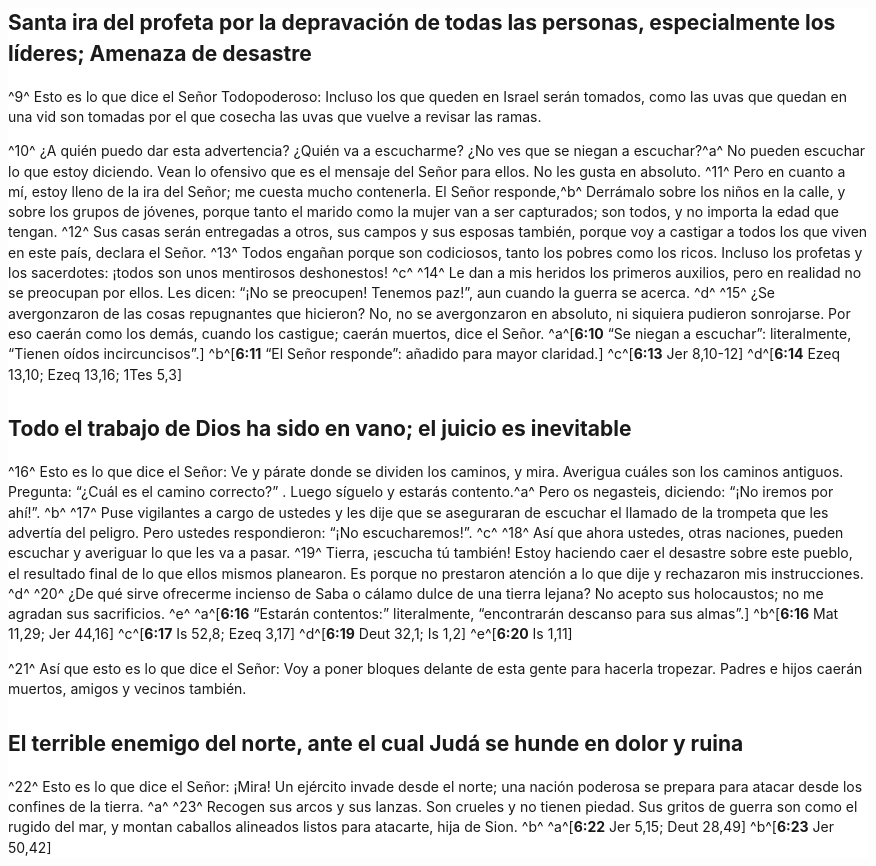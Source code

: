 ## Santa ira del profeta por la depravación de todas las personas, especialmente los líderes; Amenaza de desastre
^9^ Esto es lo que dice el Señor Todopoderoso: Incluso los que queden en Israel serán tomados, como las uvas que quedan en una vid son tomadas por el que cosecha las uvas que vuelve a revisar las ramas. 

^10^ ¿A quién puedo dar esta advertencia? ¿Quién va a escucharme? ¿No ves que se niegan a escuchar?^a^ No pueden escuchar lo que estoy diciendo. Vean lo ofensivo que es el mensaje del Señor para ellos. No les gusta en absoluto. ^11^ Pero en cuanto a mí, estoy lleno de la ira del Señor; me cuesta mucho contenerla. El Señor responde,^b^ Derrámalo sobre los niños en la calle, y sobre los grupos de jóvenes, porque tanto el marido como la mujer van a ser capturados; son todos, y no importa la edad que tengan. ^12^ Sus casas serán entregadas a otros, sus campos y sus esposas también, porque voy a castigar a todos los que viven en este país, declara el Señor. ^13^ Todos engañan porque son codiciosos, tanto los pobres como los ricos. Incluso los profetas y los sacerdotes: ¡todos son unos mentirosos deshonestos! ^c^ ^14^ Le dan a mis heridos los primeros auxilios, pero en realidad no se preocupan por ellos. Les dicen: “¡No se preocupen! Tenemos paz!”, aun cuando la guerra se acerca. ^d^ ^15^ ¿Se avergonzaron de las cosas repugnantes que hicieron? No, no se avergonzaron en absoluto, ni siquiera pudieron sonrojarse. Por eso caerán como los demás, cuando los castigue; caerán muertos, dice el Señor. 
^a^[**6:10** “Se niegan a escuchar”: literalmente, “Tienen oídos incircuncisos”.] ^b^[**6:11** “El Señor responde”: añadido para mayor claridad.] ^c^[**6:13** Jer 8,10-12] ^d^[**6:14** Ezeq 13,10; Ezeq 13,16; 1Tes 5,3]

## Todo el trabajo de Dios ha sido en vano; el juicio es inevitable
^16^ Esto es lo que dice el Señor: Ve y párate donde se dividen los caminos, y mira. Averigua cuáles son los caminos antiguos. Pregunta: “¿Cuál es el camino correcto?” . Luego síguelo y estarás contento.^a^ Pero os negasteis, diciendo: “¡No iremos por ahí!”. ^b^ ^17^ Puse vigilantes a cargo de ustedes y les dije que se aseguraran de escuchar el llamado de la trompeta que les advertía del peligro. Pero ustedes respondieron: “¡No escucharemos!”. ^c^ ^18^ Así que ahora ustedes, otras naciones, pueden escuchar y averiguar lo que les va a pasar. ^19^ Tierra, ¡escucha tú también! Estoy haciendo caer el desastre sobre este pueblo, el resultado final de lo que ellos mismos planearon. Es porque no prestaron atención a lo que dije y rechazaron mis instrucciones. ^d^ ^20^ ¿De qué sirve ofrecerme incienso de Saba o cálamo dulce de una tierra lejana? No acepto sus holocaustos; no me agradan sus sacrificios. ^e^ 
^a^[**6:16** “Estarán contentos:” literalmente, “encontrarán descanso para sus almas”.] ^b^[**6:16** Mat 11,29; Jer 44,16] ^c^[**6:17** Is 52,8; Ezeq 3,17] ^d^[**6:19** Deut 32,1; Is 1,2] ^e^[**6:20** Is 1,11]

^21^ Así que esto es lo que dice el Señor: Voy a poner bloques delante de esta gente para hacerla tropezar. Padres e hijos caerán muertos, amigos y vecinos también. 

## El terrible enemigo del norte, ante el cual Judá se hunde en dolor y ruina
^22^ Esto es lo que dice el Señor: ¡Mira! Un ejército invade desde el norte; una nación poderosa se prepara para atacar desde los confines de la tierra. ^a^ ^23^ Recogen sus arcos y sus lanzas. Son crueles y no tienen piedad. Sus gritos de guerra son como el rugido del mar, y montan caballos alineados listos para atacarte, hija de Sion. ^b^ 
^a^[**6:22** Jer 5,15; Deut 28,49] ^b^[**6:23** Jer 50,42]
